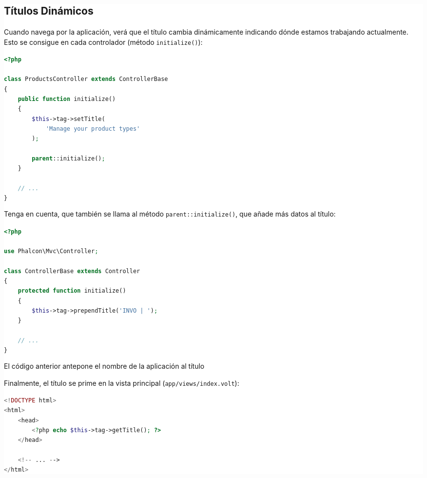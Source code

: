 ## Títulos Dinámicos
Cuando navega por la aplicación, verá que el título cambia dinámicamente indicando dónde estamos trabajando actualmente. Esto se consigue en cada controlador (método `initialize()`):

```php
<?php

class ProductsController extends ControllerBase
{
    public function initialize()
    {
        $this->tag->setTitle(
            'Manage your product types'
        );

        parent::initialize();
    }

    // ...
}
```

Tenga en cuenta, que también se llama al método `parent::initialize()`, que añade más datos al título:

```php
<?php

use Phalcon\Mvc\Controller;

class ControllerBase extends Controller
{
    protected function initialize()
    {
        $this->tag->prependTitle('INVO | ');
    }

    // ...
}
```
El código anterior antepone el nombre de la aplicación al título

Finalmente, el título se prime en la vista principal (`app/views/index.volt`):

```php
<!DOCTYPE html>
<html>
    <head>
        <?php echo $this->tag->getTitle(); ?>
    </head>

    <!-- ... -->
</html>
```
